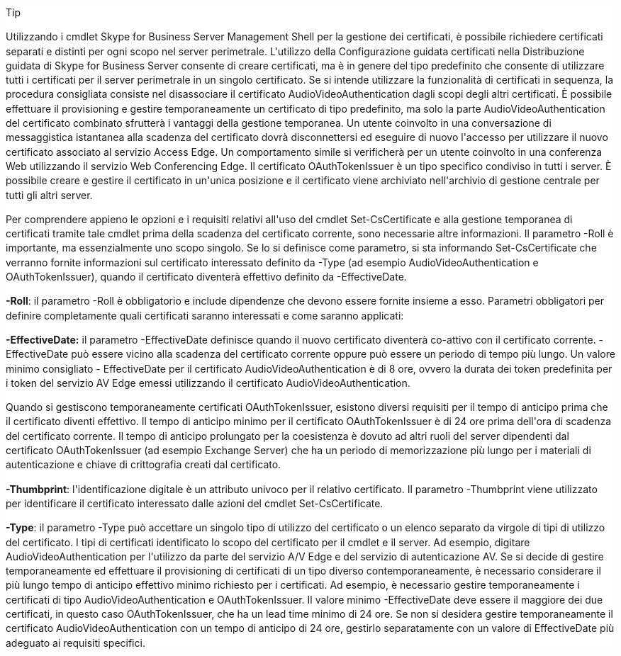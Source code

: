 > [!TIP]
> Utilizzando i cmdlet Skype for Business Server Management Shell per la gestione dei certificati, è possibile richiedere certificati separati e distinti per ogni scopo nel server perimetrale. L'utilizzo della Configurazione guidata certificati nella Distribuzione guidata di Skype for Business Server consente  di creare certificati, ma è in genere del tipo predefinito che consente di utilizzare tutti i certificati per il server perimetrale in un singolo certificato. Se si intende utilizzare la funzionalità di certificati in sequenza, la procedura consigliata consiste nel disassociare il certificato AudioVideoAuthentication dagli scopi degli altri certificati. È possibile effettuare il provisioning e gestire temporaneamente un certificato di tipo predefinito, ma solo la parte AudioVideoAuthentication del certificato combinato sfrutterà i vantaggi della gestione temporanea. Un utente coinvolto in una conversazione di messaggistica istantanea alla scadenza del certificato dovrà disconnettersi ed eseguire di nuovo l'accesso per utilizzare il nuovo certificato associato al servizio Access Edge. Un comportamento simile si verificherà per un utente coinvolto in una conferenza Web utilizzando il servizio Web Conferencing Edge. Il certificato OAuthTokenIssuer è un tipo specifico condiviso in tutti i server. È possibile creare e gestire il certificato in un'unica posizione e il certificato viene archiviato nell'archivio di gestione centrale per tutti gli altri server.
  
Per comprendere appieno le opzioni e i requisiti relativi all'uso del cmdlet Set-CsCertificate e alla gestione temporanea di certificati tramite tale cmdlet prima della scadenza del certificato corrente, sono necessarie altre informazioni. Il parametro -Roll è importante, ma essenzialmente uno scopo singolo. Se lo si definisce come parametro, si sta informando Set-CsCertificate che verranno fornite informazioni sul certificato interessato definito da -Type (ad esempio AudioVideoAuthentication e OAuthTokenIssuer), quando il certificato diventerà effettivo definito da -EffectiveDate.
  
 **-Roll**: il parametro -Roll è obbligatorio e include dipendenze che devono essere fornite insieme a esso. Parametri obbligatori per definire completamente quali certificati saranno interessati e come saranno applicati:
  
 **-EffectiveDate:** il parametro -EffectiveDate definisce quando il nuovo certificato diventerà co-attivo con il certificato corrente. -EffectiveDate può essere vicino alla scadenza del certificato corrente oppure può essere un periodo di tempo più lungo. Un valore minimo consigliato - EffectiveDate per il certificato AudioVideoAuthentication è di 8 ore, ovvero la durata dei token predefinita per i token del servizio AV Edge emessi utilizzando il certificato AudioVideoAuthentication.
  
Quando si gestiscono temporaneamente certificati OAuthTokenIssuer, esistono diversi requisiti per il tempo di anticipo prima che il certificato diventi effettivo. Il tempo di anticipo minimo per il certificato OAuthTokenIssuer è di 24 ore prima dell'ora di scadenza del certificato corrente. Il tempo di anticipo prolungato per la coesistenza è dovuto ad altri ruoli del server dipendenti dal certificato OAuthTokenIssuer (ad esempio Exchange Server) che ha un periodo di memorizzazione più lungo per i materiali di autenticazione e chiave di crittografia creati dal certificato.
  
 **-Thumbprint**: l'identificazione digitale è un attributo univoco per il relativo certificato. Il parametro -Thumbprint viene utilizzato per identificare il certificato interessato dalle azioni del cmdlet Set-CsCertificate.
  
 **-Type**: il parametro -Type può accettare un singolo tipo di utilizzo del certificato o un elenco separato da virgole di tipi di utilizzo del certificato. I tipi di certificati identificato lo scopo del certificato per il cmdlet e il server. Ad esempio, digitare AudioVideoAuthentication per l'utilizzo da parte del servizio A/V Edge e del servizio di autenticazione AV. Se si decide di gestire temporaneamente ed effettuare il provisioning di certificati di un tipo diverso contemporaneamente, è necessario considerare il più lungo tempo di anticipo effettivo minimo richiesto per i certificati. Ad esempio, è necessario gestire temporaneamente i certificati di tipo AudioVideoAuthentication e OAuthTokenIssuer. Il valore minimo -EffectiveDate deve essere il maggiore dei due certificati, in questo caso OAuthTokenIssuer, che ha un lead time minimo di 24 ore. Se non si desidera gestire temporaneamente il certificato AudioVideoAuthentication con un tempo di anticipo di 24 ore, gestirlo separatamente con un valore di EffectiveDate più adeguato ai requisiti specifici.
  